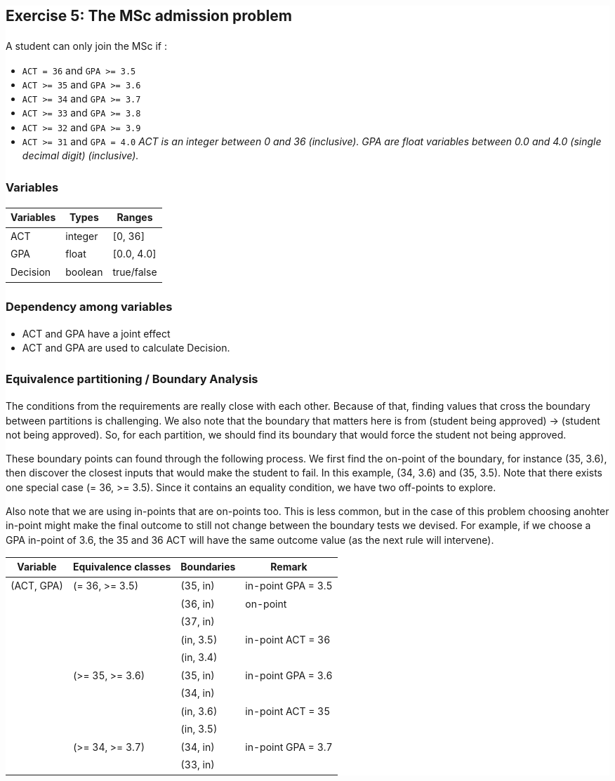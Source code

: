 
## Exercise 5: The MSc admission problem

A student can only join the MSc if :
* `ACT = 36` and `GPA >= 3.5`
* `ACT >= 35` and `GPA >= 3.6`
* `ACT >= 34` and `GPA >= 3.7`
* `ACT >= 33` and `GPA >= 3.8`
* `ACT >= 32` and `GPA >= 3.9`
* `ACT >= 31` and `GPA = 4.0`
*ACT is an integer between 0 and 36 (inclusive).*
*GPA are float variables between 0.0 and 4.0 (single decimal digit) (inclusive).*

### Variables
| Variables	| Types		| Ranges 	|
| ---		| ---		| ---		|
| ACT		| integer	| [0, 36]	|
| GPA		| float		| [0.0, 4.0]	|
| Decision	| boolean 	| true/false	|

### Dependency among variables
* ACT and GPA have a joint effect
* ACT and GPA are used to calculate Decision.

### Equivalence partitioning / Boundary Analysis

The conditions from the requirements are really close with each other. Because of that, finding values that cross the boundary between partitions is challenging. We also note that the boundary that matters here is from (student being approved) -> (student not being approved). So, for each partition, we should find its boundary that would force the student not being approved.

These boundary points can found through the following process. We first find the on-point of the boundary, for instance (35, 3.6), then discover the closest inputs that would make the student to fail. In this example, (34, 3.6) and (35, 3.5). Note that there exists one special case (= 36, >= 3.5). Since it contains an equality condition, we have two off-points to explore.

Also note that we are using in-points that are on-points too. This is less common, but in the case of this problem choosing anohter in-point might make the final outcome to still not change between the boundary tests we devised.
For example, if we choose a GPA in-point of 3.6, the 35 and 36 ACT will have the same outcome value (as the next rule will intervene).

| Variable	| Equivalence classes	| Boundaries	| Remark	|
| ---		| ---					| ---			| ---		|
|(ACT, GPA)	| (= 36, >= 3.5)		| (35, in)		| in-point GPA = 3.5 	|
|			| 						| (36, in)		| on-point			|
|			| 						| (37, in)		| 			|
|			| 						| (in, 3.5)		| in-point ACT = 36		|
|			| 						| (in, 3.4)		| 			|
|			| (>= 35, >= 3.6)		| (35, in)		| in-point GPA = 3.6 	|
|			| 						| (34, in)		| 			|
|			| 						| (in, 3.6)		| in-point ACT = 35		|
|			| 						| (in, 3.5)		| 			|
|			| (>= 34, >= 3.7)		| (34, in)		| in-point GPA = 3.7 	|
|			| 						| (33, in)		| 			|